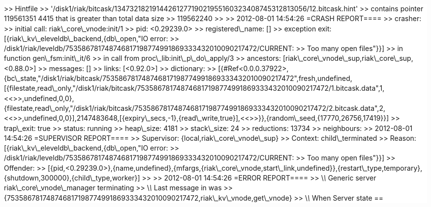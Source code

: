 &gt;&gt; Hintfile 
&gt;&gt; '/disk1/riak/bitcask/1347321821914426127719021955160323408745312813056/12.bitcask.hint'
&gt;&gt; contains pointer 119561351 4415 that is greater than total data size 
&gt;&gt; 119562240
&gt;&gt; 
&gt;&gt; 2012-08-01 14:54:26 =CRASH REPORT====
&gt;&gt; crasher:
&gt;&gt; initial call: riak\\_core\\_vnode:init/1
&gt;&gt; pid: &lt;0.29239.0&gt;
&gt;&gt; registered\\_name: []
&gt;&gt; exception exit: [{riak\\_kv\\_eleveldb\\_backend,{db\\_open,"IO error: 
&gt;&gt; /disk1/riak/leveldb/753586781748746817198774991869333432010090217472/CURRENT:
&gt;&gt; Too many open files"}}]
&gt;&gt; in function gen\\_fsm:init\\_it/6
&gt;&gt; in call from proc\\_lib:init\\_p\\_do\\_apply/3
&gt;&gt; ancestors: [riak\\_core\\_vnode\\_sup,riak\\_core\\_sup,&lt;0.88.0&gt;]
&gt;&gt; messages: []
&gt;&gt; links: [&lt;0.92.0&gt;]
&gt;&gt; dictionary: 
&gt;&gt; [{#Ref&lt;0.0.0.37922&gt;,{bc\\_state,"/disk1/riak/bitcask/753586781748746817198774991869333432010090217472",fresh,undefined,[{filestate,read\\_only,"/disk1/riak/bitcask/753586781748746817198774991869333432010090217472/1.bitcask.data",1,&lt;&lt;&gt;&gt;,undefined,0,0},{filestate,read\\_only,"/disk1/riak/bitcask/753586781748746817198774991869333432010090217472/2.bitcask.data",2,&lt;&lt;&gt;&gt;,undefined,0,0}],2147483648,[{expiry\\_secs,-1},{read\\_write,true}],&lt;&lt;&gt;&gt;}},{random\\_seed,{17770,26756,17419}}]
&gt;&gt; trap\\_exit: true
&gt;&gt; status: running
&gt;&gt; heap\\_size: 4181
&gt;&gt; stack\\_size: 24
&gt;&gt; reductions: 13734
&gt;&gt; neighbours:
&gt;&gt; 2012-08-01 14:54:26 =SUPERVISOR REPORT====
&gt;&gt; Supervisor: {local,riak\\_core\\_vnode\\_sup}
&gt;&gt; Context: child\\_terminated
&gt;&gt; Reason: [{riak\\_kv\\_eleveldb\\_backend,{db\\_open,"IO error: 
&gt;&gt; /disk1/riak/leveldb/753586781748746817198774991869333432010090217472/CURRENT:
&gt;&gt; Too many open files"}}]
&gt;&gt; Offender: 
&gt;&gt; [{pid,&lt;0.29239.0&gt;},{name,undefined},{mfargs,{riak\\_core\\_vnode,start\\_link,undefined}},{restart\\_type,temporary},{shutdown,300000},{child\\_type,worker}]
&gt;&gt; 
&gt;&gt; 2012-08-01 14:54:26 =ERROR REPORT====
&gt;&gt; \\*\\* Generic server riak\\_core\\_vnode\\_manager terminating
&gt;&gt; \\*\\* Last message in was 
&gt;&gt; {753586781748746817198774991869333432010090217472,riak\\_kv\\_vnode,get\\_vnode}
&gt;&gt; \\*\\* When Server state == 